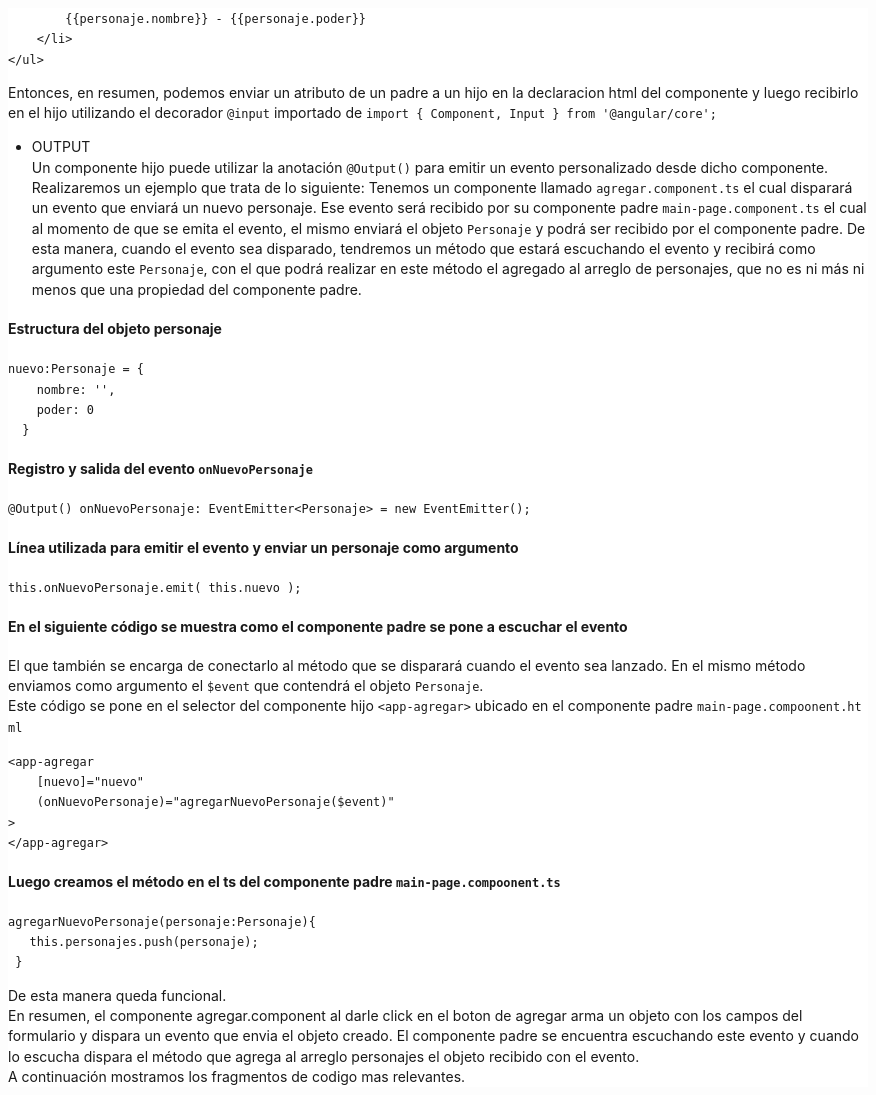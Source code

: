 ```
        {{personaje.nombre}} - {{personaje.poder}}
    </li>
</ul>
```
Entonces, en resumen, podemos enviar un atributo de un padre a un hijo en la declaracion html del componente y luego recibirlo en el hijo utilizando el decorador `@input` importado de `import { Component, Input } from '@angular/core';`
+ OUTPUT  
Un componente hijo puede utilizar la anotación `@Output()` para emitir un evento personalizado desde dicho componente.
Realizaremos un ejemplo que trata de lo siguiente: Tenemos un componente llamado `agregar.component.ts` el cual disparará un evento que enviará un nuevo personaje. Ese evento será recibido por su componente padre `main-page.component.ts` el cual al momento de que se emita el evento, el mismo enviará el objeto `Personaje` y podrá ser recibido por el componente padre.
De esta manera, cuando el evento sea disparado, tendremos un método que estará escuchando el evento y recibirá como argumento este `Personaje`, con el que podrá realizar en este método el agregado al arreglo de personajes, que no es ni más ni menos que una propiedad del componente padre.
#### Estructura del objeto personaje
```
nuevo:Personaje = {
    nombre: '',
    poder: 0
  }
```
#### Registro y salida del evento `onNuevoPersonaje`
```
@Output() onNuevoPersonaje: EventEmitter<Personaje> = new EventEmitter();
```
#### Línea utilizada para emitir el evento y enviar un personaje como argumento
```
this.onNuevoPersonaje.emit( this.nuevo );
```
#### En el siguiente código se muestra como el componente padre se pone a escuchar el evento
El que también se encarga de conectarlo al método que se disparará cuando el evento sea lanzado.
En el mismo método enviamos como argumento el `$event` que contendrá el objeto `Personaje`.  
Este código se pone en el selector del componente hijo `<app-agregar>` ubicado en el componente padre `main-page.compoonent.html`
```
<app-agregar 
    [nuevo]="nuevo"
    (onNuevoPersonaje)="agregarNuevoPersonaje($event)"
>
</app-agregar>
```
#### Luego creamos el método en el ts del componente padre `main-page.compoonent.ts`
```
agregarNuevoPersonaje(personaje:Personaje){
   this.personajes.push(personaje);
 }
```
De esta manera queda funcional.  
En resumen, el componente agregar.component al darle click en el boton de agregar arma un objeto con los campos del formulario y dispara un evento que envia el objeto creado. El componente padre se encuentra escuchando este evento y cuando lo escucha dispara el método que agrega al arreglo personajes el objeto recibido con el evento.  
A continuación mostramos los fragmentos de codigo mas relevantes.
